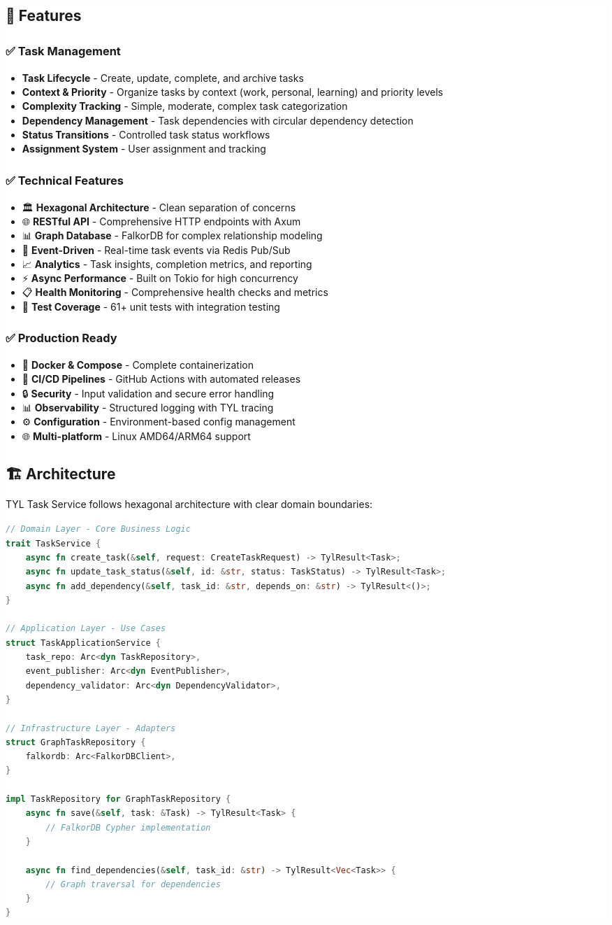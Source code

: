 ## 🎯 Features

### ✅ **Task Management**
- **Task Lifecycle** - Create, update, complete, and archive tasks
- **Context & Priority** - Organize tasks by context (work, personal, learning) and priority levels
- **Complexity Tracking** - Simple, moderate, complex task categorization
- **Dependency Management** - Task dependencies with circular dependency detection
- **Status Transitions** - Controlled task status workflows
- **Assignment System** - User assignment and tracking

### ✅ **Technical Features**
- 🏛️ **Hexagonal Architecture** - Clean separation of concerns
- 🌐 **RESTful API** - Comprehensive HTTP endpoints with Axum
- 📊 **Graph Database** - FalkorDB for complex relationship modeling
- 🔄 **Event-Driven** - Real-time task events via Redis Pub/Sub
- 📈 **Analytics** - Task insights, completion metrics, and reporting
- ⚡ **Async Performance** - Built on Tokio for high concurrency
- 📋 **Health Monitoring** - Comprehensive health checks and metrics
- 🧪 **Test Coverage** - 61+ unit tests with integration testing

### ✅ **Production Ready**
- 🐳 **Docker & Compose** - Complete containerization
- 🔄 **CI/CD Pipelines** - GitHub Actions with automated releases
- 🔒 **Security** - Input validation and secure error handling
- 📊 **Observability** - Structured logging with TYL tracing
- ⚙️ **Configuration** - Environment-based config management
- 🌐 **Multi-platform** - Linux AMD64/ARM64 support

## 🏗️ Architecture

TYL Task Service follows hexagonal architecture with clear domain boundaries:

```rust
// Domain Layer - Core Business Logic
trait TaskService {
    async fn create_task(&self, request: CreateTaskRequest) -> TylResult<Task>;
    async fn update_task_status(&self, id: &str, status: TaskStatus) -> TylResult<Task>;
    async fn add_dependency(&self, task_id: &str, depends_on: &str) -> TylResult<()>;
}

// Application Layer - Use Cases
struct TaskApplicationService {
    task_repo: Arc<dyn TaskRepository>,
    event_publisher: Arc<dyn EventPublisher>,
    dependency_validator: Arc<dyn DependencyValidator>,
}

// Infrastructure Layer - Adapters
struct GraphTaskRepository {
    falkordb: Arc<FalkorDBClient>,
}

impl TaskRepository for GraphTaskRepository {
    async fn save(&self, task: &Task) -> TylResult<Task> {
        // FalkorDB Cypher implementation
    }
    
    async fn find_dependencies(&self, task_id: &str) -> TylResult<Vec<Task>> {
        // Graph traversal for dependencies
    }
}

```